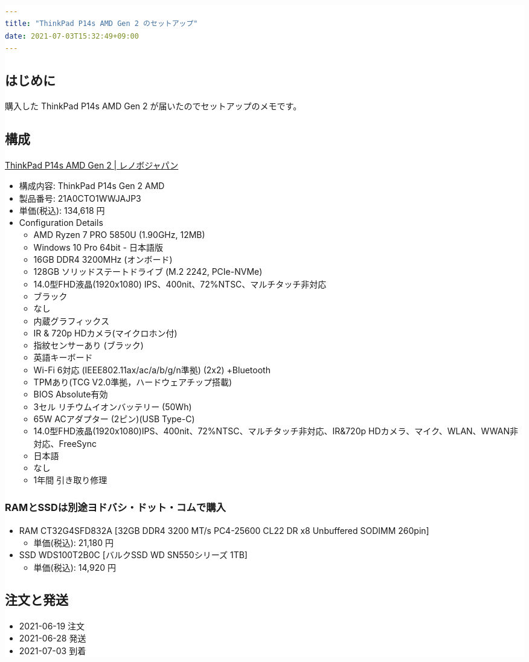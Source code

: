 ```yaml
---
title: "ThinkPad P14s AMD Gen 2 のセットアップ"
date: 2021-07-03T15:32:49+09:00
---
```


## はじめに

購入した ThinkPad P14s AMD Gen 2 が届いたのでセットアップのメモです。

## 構成

[ThinkPad P14s AMD Gen 2 | レノボジャパン](https://www.lenovo.com/jp/ja/notebooks/thinkpad/p-series/P14s-AMD-G2/p/22WSP144SA2)

* 構成内容: ThinkPad P14s Gen 2 AMD
* 製品番号: 21A0CTO1WWJAJP3
* 単価(税込): 134,618 円
* Configuration Details
    - AMD Ryzen 7 PRO 5850U (1.90GHz, 12MB)
    - Windows 10 Pro 64bit - 日本語版
    - 16GB DDR4 3200MHz (オンボード)
    - 128GB ソリッドステートドライブ (M.2 2242, PCIe-NVMe)
    - 14.0型FHD液晶(1920x1080) IPS、400nit、72%NTSC、マルチタッチ非対応
    - ブラック
    - なし
    - 内蔵グラフィックス
    - IR & 720p HDカメラ(マイクロホン付)
    - 指紋センサーあり (ブラック)
    - 英語キーボード
    - Wi-Fi 6対応 (IEEE802.11ax/ac/a/b/g/n準拠) (2x2) +Bluetooth
    - TPMあり(TCG V2.0準拠，ハードウェアチップ搭載)
    - BIOS Absolute有効
    - 3セル リチウムイオンバッテリー (50Wh)
    - 65W ACアダプター (2ピン)(USB Type-C)
    - 14.0型FHD液晶(1920x1080)IPS、400nit、72%NTSC、マルチタッチ非対応、IR&720p HDカメラ、マイク、WLAN、WWAN非対応、FreeSync
    - 日本語
    - なし
    - 1年間 引き取り修理

### RAMとSSDは別途ヨドバシ・ドット・コムで購入

* RAM CT32G4SFD832A [32GB DDR4 3200 MT/s PC4-25600 CL22 DR x8 Unbuffered SODIMM 260pin]
    - 単価(税込): 21,180 円
* SSD WDS100T2B0C [バルクSSD WD SN550シリーズ 1TB]
    - 単価(税込): 14,920 円

## 注文と発送

* 2021-06-19 注文
* 2021-06-28 発送
* 2021-07-03 到着
